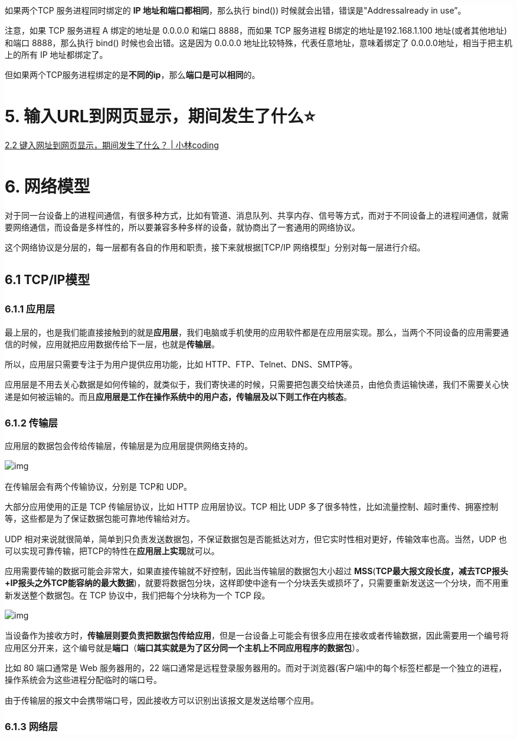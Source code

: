 如果两个TCP 服务进程同时绑定的 **IP 地址和端口都相同**，那么执行 bind()) 时候就会出错，错误是"Addressalready in use”。

注意，如果 TCP 服务进程 A 绑定的地址是 0.0.0.0 和端口 8888，而如果 TCP 服务进程 B绑定的地址是192.168.1.100 地址(或者其他地址)和端口 8888，那么执行 bind() 时候也会出错。这是因为 0.0.0.0 地址比较特殊，代表任意地址，意味着绑定了 0.0.0.0地址，相当于把主机上的所有 IP 地址都绑定了。

但如果两个TCP服务进程绑定的是**不同的ip**，那么**端口是可以相同**的。

# 5. 输入URL到网页显示，期间发生了什么⭐

[2.2 键入网址到网页显示，期间发生了什么？ | 小林coding](https://xiaolincoding.com/network/1_base/what_happen_url.html#指南好帮手-协议栈)

# 6. 网络模型

对于同一台设备上的进程间通信，有很多种方式，比如有管道、消息队列、共享内存、信号等方式，而对于不同设备上的进程间通信，就需要网络通信，而设备是多样性的，所以要兼容多种多样的设备，就协商出了一套通用的网络协议。

这个网络协议是分层的，每一层都有各自的作用和职责，接下来就根据[TCP/IP 网络模型」分别对每一层进行介绍。

## 6.1 TCP/IP模型

### 6.1.1 应用层

最上层的，也是我们能直接接触到的就是**应用层**，我们电脑或手机使用的应用软件都是在应用层实现。那么，当两个不同设备的应用需要通信的时候，应用就把应用数据传给下一层，也就是**传输层**。

所以，应用层只需要专注于为用户提供应用功能，比如 HTTP、FTP、Telnet、DNS、SMTP等。

应用层是不用去关心数据是如何传输的，就类似于，我们寄快递的时候，只需要把包裹交给快递员，由他负责运输快递，我们不需要关心快递是如何被运输的。而且**应用层是工作在操作系统中的用户态，传输层及以下则工作在内核态**。

### 6.1.2 传输层

应用层的数据包会传给传输层，传输层是为应用层提供网络支持的。

![img](/images/$%7Bfiilename%7D/%E5%BA%94%E7%94%A8%E5%B1%82.png)

在传输层会有两个传输协议，分别是 TCP和 UDP。

大部分应用使用的正是 TCP 传输层协议，比如 HTTP 应用层协议。TCP 相比 UDP 多了很多特性，比如流量控制、超时重传、拥塞控制等，这些都是为了保证数据包能可靠地传输给对方。

UDP 相对来说就很简单，简单到只负责发送数据包，不保证数据包是否能抵达对方，但它实时性相对更好，传输效率也高。当然，UDP 也可以实现可靠传输，把TCP的特性在**应用层上实现**就可以。

应用需要传输的数据可能会非常大，如果直接传输就不好控制，因此当传输层的数据包大小超过 **MSS**(**TCP最大报文段长度，减去TCP报头+IP报头之外TCP能容纳的最大数据**)，就要将数据包分块，这样即使中途有一个分块丢失或损坏了，只需要重新发送这一个分块，而不用重新发送整个数据包。在 TCP 协议中，我们把每个分块称为一个 TCP 段。

![img](/images/$%7Bfiilename%7D/TCP%E6%AE%B5.png)

当设备作为接收方时，**传输层则要负责把数据包传给应用**，但是一台设备上可能会有很多应用在接收或者传输数据，因此需要用一个编号将应用区分开来，这个编号就是**端口**（**端口其实就是为了区分同一个主机上不同应用程序的数据包**）。

比如 80 端口通常是 Web 服务器用的，22 端口通常是远程登录服务器用的。而对于浏览器(客户端)中的每个标签栏都是一个独立的进程，操作系统会为这些进程分配临时的端口号。

由于传输层的报文中会携带端口号，因此接收方可以识别出该报文是发送给哪个应用。

### 6.1.3 网络层
